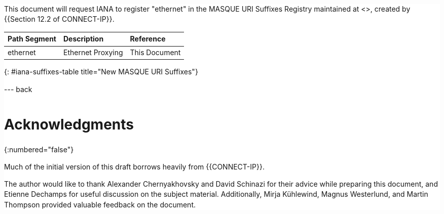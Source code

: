 This document will request IANA to register "ethernet" in the MASQUE URI
Suffixes Registry maintained at <[](https://www.iana.org/assignments/masque)>,
created by {{Section 12.2 of CONNECT-IP}}.

| Path Segment |    Description    |   Reference   |
|:-------------|:------------------|:--------------|
|    ethernet  | Ethernet Proxying | This Document |
{: #iana-suffixes-table title="New MASQUE URI Suffixes"}

--- back

# Acknowledgments
{:numbered="false"}

Much of the initial version of this draft borrows heavily from {{CONNECT-IP}}.

The author would like to thank Alexander Chernyakhovsky and David Schinazi
for their advice while preparing this document, and Etienne Dechamps for
useful discussion on the subject material. Additionally, Mirja Kühlewind,
Magnus Westerlund, and Martin Thompson provided valuable feedback on the
document.
